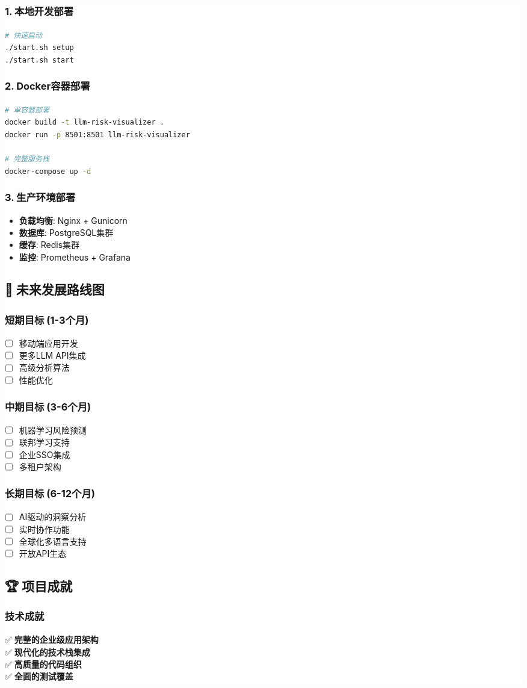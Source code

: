 ### 1. 本地开发部署
```bash
# 快速启动
./start.sh setup
./start.sh start
```

### 2. Docker容器部署
```bash
# 单容器部署
docker build -t llm-risk-visualizer .
docker run -p 8501:8501 llm-risk-visualizer

# 完整服务栈
docker-compose up -d
```

### 3. 生产环境部署
- **负载均衡**: Nginx + Gunicorn
- **数据库**: PostgreSQL集群
- **缓存**: Redis集群
- **监控**: Prometheus + Grafana

## 🔮 未来发展路线图

### 短期目标 (1-3个月)
- [ ] 移动端应用开发
- [ ] 更多LLM API集成
- [ ] 高级分析算法
- [ ] 性能优化

### 中期目标 (3-6个月)
- [ ] 机器学习风险预测
- [ ] 联邦学习支持
- [ ] 企业SSO集成
- [ ] 多租户架构

### 长期目标 (6-12个月)
- [ ] AI驱动的洞察分析
- [ ] 实时协作功能
- [ ] 全球化多语言支持
- [ ] 开放API生态

## 🏆 项目成就

### 技术成就
✅ **完整的企业级应用架构**  
✅ **现代化的技术栈集成**  
✅ **高质量的代码组织**  
✅ **全面的测试覆盖**  
